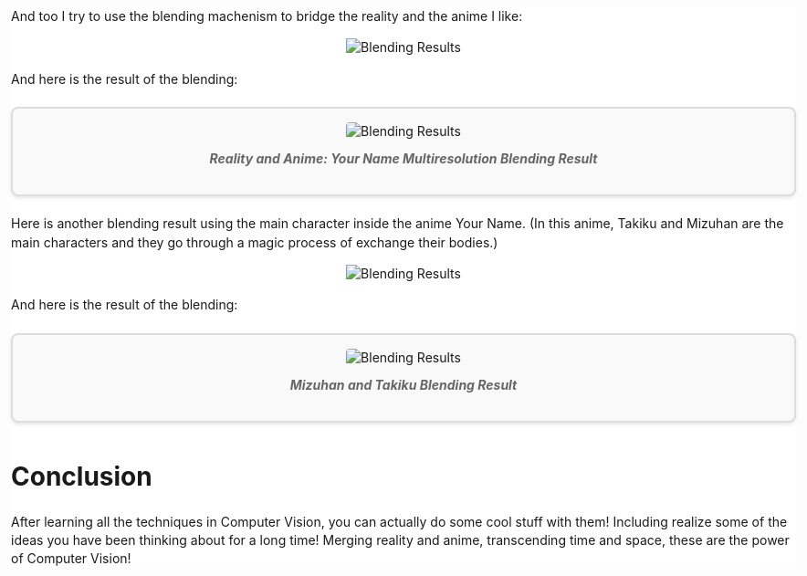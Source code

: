 And too I try to use the blending machenism to bridge the reality and the anime I like: 

<div align="center">
    <img src="/images/compsci180/proj_2/2_4_your_name_process.png" alt="Blending Results" width="80%" />
</div>

And here is the result of the blending:

<div align="center">
    <div style="border: 2px solid #ddd; border-radius: 8px; padding: 15px; margin: 20px 0; background-color: #f9f9f9; box-shadow: 0 2px 4px rgba(0,0,0,0.1);">
        <img src="/images/compsci180/proj_2/2_4_your_name.png" alt="Blending Results" width="50%" style="border-radius: 4px;" />
        <p style="margin-top: 10px; font-style: italic; color: #666; font-size: 14px;">
            <strong>Reality and Anime: Your Name Multiresolution Blending Result</strong> 
        </p>
    </div>
</div>

Here is another blending result using the main character inside the anime Your Name. (In this anime, Takiku and Mizuhan are the main characters and they go through a magic process of exchange their bodies.)


<div align="center">
    <img src="/images/compsci180/proj_2/2_4_mizuhan_takiku_process.png" alt="Blending Results" width="80%" />
</div>

And here is the result of the blending:

<div align="center">
    <div style="border: 2px solid #ddd; border-radius: 8px; padding: 15px; margin: 20px 0; background-color: #f9f9f9; box-shadow: 0 2px 4px rgba(0,0,0,0.1);">
        <img src="/images/compsci180/proj_2/2_4_mizuhan_takiku.png" alt="Blending Results" width="50%" style="border-radius: 4px;" />
        <p style="margin-top: 10px; font-style: italic; color: #666; font-size: 14px;">
            <strong>Mizuhan and Takiku Blending Result</strong> 
        </p>
    </div>
</div>

# Conclusion

After learning all the techniques in Computer Vision, you can actually do some cool stuff with them! Including realize some of the ideas you have been thinking about for a long time! Merging reality and anime, transcending time and space, these are the power of Computer Vision!